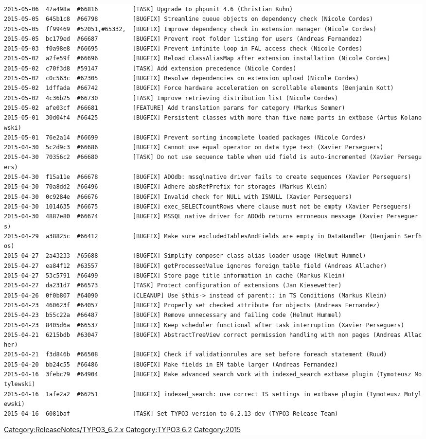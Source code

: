     2015-05-06  47a498a  #66816          [TASK] Upgrade to phpunit 4.6 (Christian Kuhn)
    2015-05-05  645b1c8  #66798          [BUGFIX] Streamline queue objects on dependency check (Nicole Cordes)
    2015-05-05  ff99469  #52051,#65332,  [BUGFIX] Improve dependency check in extension manager (Nicole Cordes)
    2015-05-05  bc179ed  #66687          [BUGFIX] Prevent root folder listing for users (Andreas Fernandez)
    2015-05-03  f0a98e8  #66695          [BUGFIX] Prevent infinite loop in FAL access check (Nicole Cordes)
    2015-05-02  a2fe59f  #66696          [BUGFIX] Reload classAliasMap after extension installation (Nicole Cordes)
    2015-05-02  c70f3d8  #59147          [TASK] Add extension precedence (Nicole Cordes)
    2015-05-02  c0c563c  #62305          [BUGFIX] Resolve dependencies on extension upload (Nicole Cordes)
    2015-05-02  1dffada  #66742          [BUGFIX] Force hardware acceleration on scrollable elements (Benjamin Kott)
    2015-05-02  4c36b25  #66730          [TASK] Improve retrieving distribution list (Nicole Cordes)
    2015-05-02  afe03cf  #66681          [FEATURE] Add translation params for category (Markus Sommer)
    2015-05-01  30d04f4  #66425          [BUGFIX] Persistent classes with more than five name parts in extbase (Artus Kolanowski)
    2015-05-01  76e2a14  #66699          [BUGFIX] Prevent sorting incomplete loaded packages (Nicole Cordes)
    2015-04-30  5c2d9c3  #66686          [BUGFIX] Cannot use equal operator on data type text (Xavier Perseguers)
    2015-04-30  70356c2  #66680          [TASK] Do not use sequence table when uid field is auto-incremented (Xavier Perseguers)
    2015-04-30  f15a11e  #66678          [BUGFIX] ADOdb: mssqlnative driver fails to create sequences (Xavier Perseguers)
    2015-04-30  70a8dd2  #66496          [BUGFIX] Adhere absRefPrefix for storages (Markus Klein)
    2015-04-30  0c9284e  #66676          [BUGFIX] Invalid check for NULL with ISNULL (Xavier Perseguers)
    2015-04-30  1014635  #66675          [BUGFIX] exec_SELECTcountRows where clause must not be empty (Xavier Perseguers)
    2015-04-30  4887e80  #66674          [BUGFIX] MSSQL native driver for ADOdb returns erroneous message (Xavier Perseguers)
    2015-04-29  a38825c  #66412          [BUGFIX] Make sure excludedTablesAndFields are empty in DataHandler (Benjamin Serfhos)
    2015-04-27  2a43233  #65688          [BUGFIX] Simplify composer class alias loader usage (Helmut Hummel)
    2015-04-27  ea84f12  #63557          [BUGFIX] getProcessedValue ignores foreign_table_field (Andreas Allacher)
    2015-04-27  53c5791  #66499          [BUGFIX] Store page title information in cache (Markus Klein)
    2015-04-27  da231d7  #66573          [TASK] Protect configuration of extensions (Jan Kiesewetter)
    2015-04-26  0f0b807  #64090          [CLEANUP] Use $this-> instead of parent:: in TS Conditions (Markus Klein)
    2015-04-23  460623f  #64057          [BUGFIX] Properly set checked attribute for objects (Andreas Fernandez)
    2015-04-23  b55c22a  #66487          [BUGFIX] Remove unnecessary and failing code (Helmut Hummel)
    2015-04-23  8405d6a  #66537          [BUGFIX] Keep scheduler functional after task interruption (Xavier Perseguers)
    2015-04-21  6215bdb  #63047          [BUGFIX] AbstractTreeView correct permission handling with non pages (Andreas Allacher)
    2015-04-21  f3d846b  #66508          [BUGFIX] Check if validationrules are set before foreach statement (Ruud)
    2015-04-20  bb24c55  #66486          [BUGFIX] Make fields in EM table larger (Andreas Fernandez)
    2015-04-16  3febc79  #64904          [BUGFIX] Make advanced search work with indexed_search extbase plugin (Tymoteusz Motylewski)
    2015-04-16  1afe2a2  #66251          [BUGFIX] indexed_search: use correct TS settings in extbase plugin (Tymoteusz Motylewski)
    2015-04-16  6081baf                  [TASK] Set TYPO3 version to 6.2.13-dev (TYPO3 Release Team)

<Category:ReleaseNotes/TYPO3_6.2.x> [Category:TYPO3
6.2](Category:TYPO3_6.2 "wikilink") <Category:2015>

